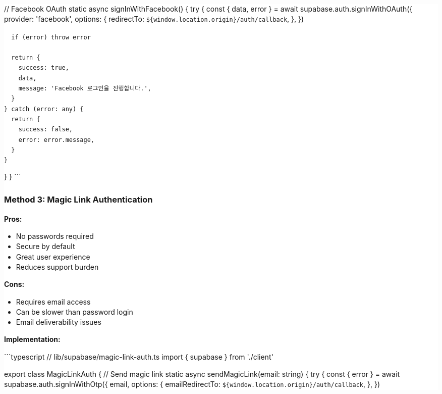   // Facebook OAuth
  static async signInWithFacebook() {
    try {
      const { data, error } = await supabase.auth.signInWithOAuth({
        provider: 'facebook',
        options: {
          redirectTo: `${window.location.origin}/auth/callback`,
        },
      })

      if (error) throw error

      return {
        success: true,
        data,
        message: 'Facebook 로그인을 진행합니다.',
      }
    } catch (error: any) {
      return {
        success: false,
        error: error.message,
      }
    }
  }
}
\`\`\`

### Method 3: Magic Link Authentication

**Pros:**
- No passwords required
- Secure by default
- Great user experience
- Reduces support burden

**Cons:**
- Requires email access
- Can be slower than password login
- Email deliverability issues

**Implementation:**

\`\`\`typescript
// lib/supabase/magic-link-auth.ts
import { supabase } from './client'

export class MagicLinkAuth {
  // Send magic link
  static async sendMagicLink(email: string) {
    try {
      const { error } = await supabase.auth.signInWithOtp({
        email,
        options: {
          emailRedirectTo: `${window.location.origin}/auth/callback`,
        },
      })
